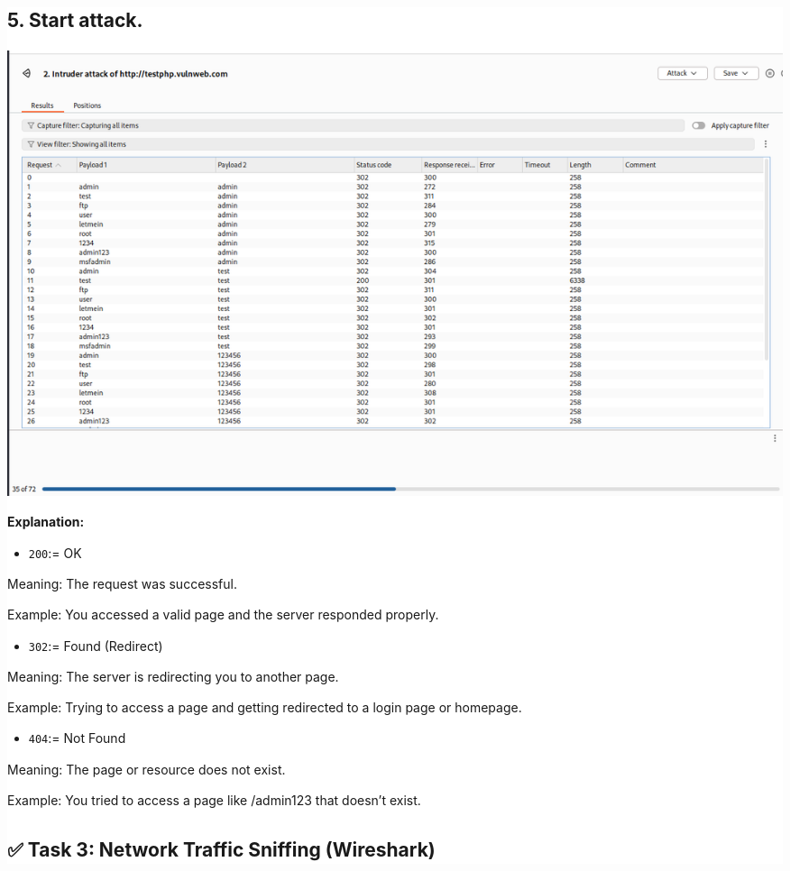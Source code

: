 
## 5. Start attack.


![alt text](screenshots/image-22.png)



**Explanation:**

- `200`:= OK

 Meaning: The request was successful.

Example: You accessed a valid page and the server responded properly.


- `302`:= Found (Redirect)

Meaning: The server is redirecting you to another page.

Example: Trying to access a page and getting redirected to a login page or homepage.



- `404`:= Not Found

Meaning: The page or resource does not exist.

Example: You tried to access a page like /admin123 that doesn’t exist.




## ✅ Task 3: Network Traffic Sniffing (Wireshark)

